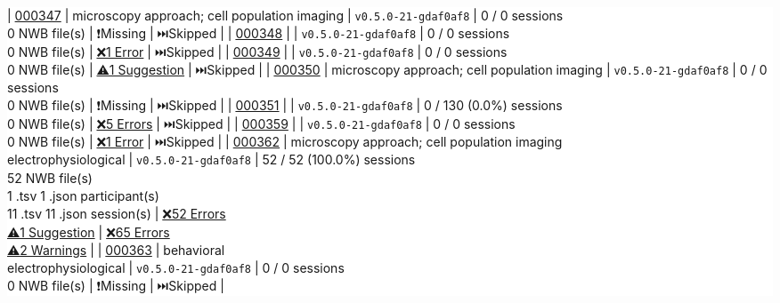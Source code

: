 | [000347](https://github.com/bids-dandisets//000347) |                    microscopy approach; cell population imaging                    |  `v0.5.0-21-gdaf0af8`   |                                                                                          0 / 0 sessions<br>0 NWB file(s)                                                                                          |                                                                           ❗Missing                                                                           |                                                              ⏭️Skipped                                                               |
| [000348](https://github.com/bids-dandisets//000348) |                                                                                    |  `v0.5.0-21-gdaf0af8`   |                                                                                          0 / 0 sessions<br>0 NWB file(s)                                                                                          |                     [❌1 Error](https://github.com/bids-dandisets//000348/blob/draft/derivatives/validations/nwb2bids_notifications.json)                     |                                                              ⏭️Skipped                                                               |
| [000349](https://github.com/bids-dandisets//000349) |                                                                                    |  `v0.5.0-21-gdaf0af8`   |                                                                                          0 / 0 sessions<br>0 NWB file(s)                                                                                          |                  [⚠️1 Suggestion](https://github.com/bids-dandisets//000349/blob/draft/derivatives/validations/nwb2bids_notifications.json)                   |                                                              ⏭️Skipped                                                               |
| [000350](https://github.com/bids-dandisets//000350) |                    microscopy approach; cell population imaging                    |  `v0.5.0-21-gdaf0af8`   |                                                                                          0 / 0 sessions<br>0 NWB file(s)                                                                                          |                                                                           ❗Missing                                                                           |                                                              ⏭️Skipped                                                               |
| [000351](https://github.com/bids-dandisets//000351) |                                                                                    |  `v0.5.0-21-gdaf0af8`   |                                                                                     0 / 130 (0.0%) sessions<br>0 NWB file(s)                                                                                      |                    [❌5 Errors](https://github.com/bids-dandisets//000351/blob/draft/derivatives/validations/nwb2bids_notifications.json)                     |                                                              ⏭️Skipped                                                               |
| [000359](https://github.com/bids-dandisets//000359) |                                                                                    |  `v0.5.0-21-gdaf0af8`   |                                                                                          0 / 0 sessions<br>0 NWB file(s)                                                                                          |                     [❌1 Error](https://github.com/bids-dandisets//000359/blob/draft/derivatives/validations/nwb2bids_notifications.json)                     |                                                              ⏭️Skipped                                                               |
| [000362](https://github.com/bids-dandisets//000362) |        microscopy approach; cell population imaging<br>electrophysiological        |  `v0.5.0-21-gdaf0af8`   |                                                    52 / 52 (100.0%) sessions<br>52 NWB file(s)<br>1 .tsv 1 .json participant(s)<br>11 .tsv 11 .json session(s)                                                    |           [❌52 Errors<br>⚠️1 Suggestion](https://github.com/bids-dandisets//000362/blob/draft/derivatives/validations/nwb2bids_notifications.json)           |   [❌65 Errors<br>⚠️2 Warnings](https://github.com/bids-dandisets//000362/blob/draft/derivatives/validations/bids_validation.txt)    |
| [000363](https://github.com/bids-dandisets//000363) |                         behavioral<br>electrophysiological                         |  `v0.5.0-21-gdaf0af8`   |                                                                                          0 / 0 sessions<br>0 NWB file(s)                                                                                          |                                                                           ❗Missing                                                                           |                                                              ⏭️Skipped                                                               |